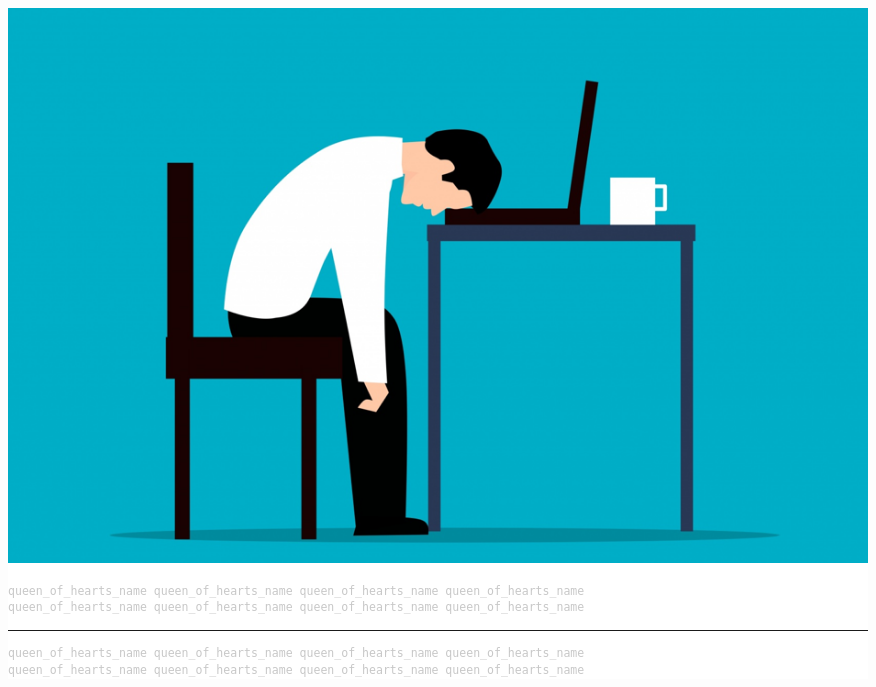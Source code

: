 ![height:400px center](pictures/programmer_tired_2.png)

<pre><code><div style="font-size:97%"><span style="color:#c8c8c8;">queen_of_hearts_name queen_of_hearts_name queen_of_hearts_name queen_of_hearts_name
queen_of_hearts_name queen_of_hearts_name queen_of_hearts_name queen_of_hearts_name</span>
</div></code></pre>

---

<pre><code><div style="font-size:97%"><span style="color:#c8c8c8;">queen_of_hearts_name queen_of_hearts_name queen_of_hearts_name queen_of_hearts_name
queen_of_hearts_name queen_of_hearts_name queen_of_hearts_name queen_of_hearts_name</span>
</div></code></pre>
